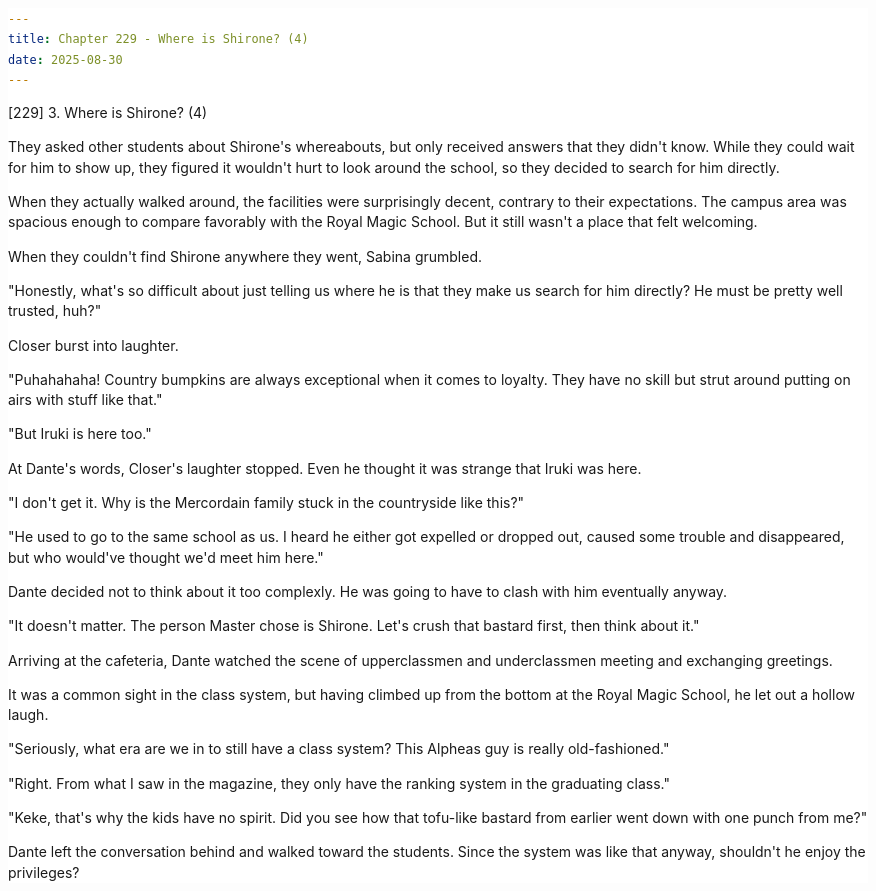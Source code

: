 ```yaml
---
title: Chapter 229 - Where is Shirone? (4)
date: 2025-08-30
---
```


[229] 3. Where is Shirone? (4)

They asked other students about Shirone's whereabouts, but only received answers that they didn't know. While they could wait for him to show up, they figured it wouldn't hurt to look around the school, so they decided to search for him directly.

When they actually walked around, the facilities were surprisingly decent, contrary to their expectations. The campus area was spacious enough to compare favorably with the Royal Magic School. But it still wasn't a place that felt welcoming.

When they couldn't find Shirone anywhere they went, Sabina grumbled.

"Honestly, what's so difficult about just telling us where he is that they make us search for him directly? He must be pretty well trusted, huh?"

Closer burst into laughter.

"Puhahahaha! Country bumpkins are always exceptional when it comes to loyalty. They have no skill but strut around putting on airs with stuff like that."

"But Iruki is here too."

At Dante's words, Closer's laughter stopped. Even he thought it was strange that Iruki was here.

"I don't get it. Why is the Mercordain family stuck in the countryside like this?"

"He used to go to the same school as us. I heard he either got expelled or dropped out, caused some trouble and disappeared, but who would've thought we'd meet him here."

Dante decided not to think about it too complexly. He was going to have to clash with him eventually anyway.

"It doesn't matter. The person Master chose is Shirone. Let's crush that bastard first, then think about it."

Arriving at the cafeteria, Dante watched the scene of upperclassmen and underclassmen meeting and exchanging greetings.

It was a common sight in the class system, but having climbed up from the bottom at the Royal Magic School, he let out a hollow laugh.

"Seriously, what era are we in to still have a class system? This Alpheas guy is really old-fashioned."

"Right. From what I saw in the magazine, they only have the ranking system in the graduating class."

"Keke, that's why the kids have no spirit. Did you see how that tofu-like bastard from earlier went down with one punch from me?"

Dante left the conversation behind and walked toward the students. Since the system was like that anyway, shouldn't he enjoy the privileges?
